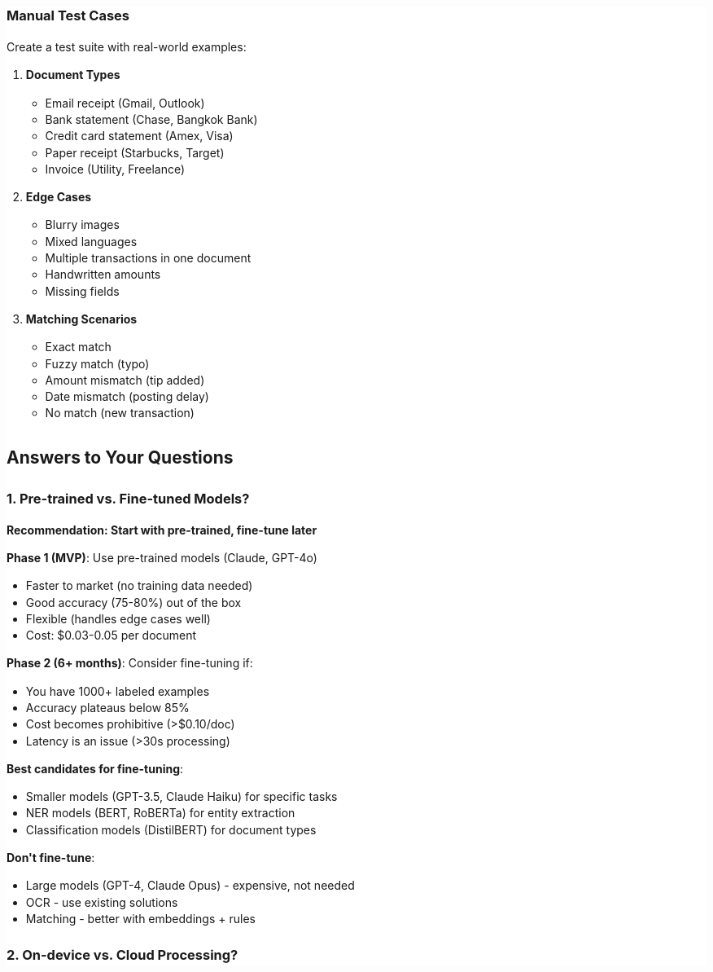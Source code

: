 ### Manual Test Cases

Create a test suite with real-world examples:

1. **Document Types**
   - Email receipt (Gmail, Outlook)
   - Bank statement (Chase, Bangkok Bank)
   - Credit card statement (Amex, Visa)
   - Paper receipt (Starbucks, Target)
   - Invoice (Utility, Freelance)

2. **Edge Cases**
   - Blurry images
   - Mixed languages
   - Multiple transactions in one document
   - Handwritten amounts
   - Missing fields

3. **Matching Scenarios**
   - Exact match
   - Fuzzy match (typo)
   - Amount mismatch (tip added)
   - Date mismatch (posting delay)
   - No match (new transaction)

## Answers to Your Questions

### 1. Pre-trained vs. Fine-tuned Models?

**Recommendation: Start with pre-trained, fine-tune later**

**Phase 1 (MVP)**: Use pre-trained models (Claude, GPT-4o)
- Faster to market (no training data needed)
- Good accuracy (75-80%) out of the box
- Flexible (handles edge cases well)
- Cost: $0.03-0.05 per document

**Phase 2 (6+ months)**: Consider fine-tuning if:
- You have 1000+ labeled examples
- Accuracy plateaus below 85%
- Cost becomes prohibitive (>$0.10/doc)
- Latency is an issue (>30s processing)

**Best candidates for fine-tuning**:
- Smaller models (GPT-3.5, Claude Haiku) for specific tasks
- NER models (BERT, RoBERTa) for entity extraction
- Classification models (DistilBERT) for document types

**Don't fine-tune**:
- Large models (GPT-4, Claude Opus) - expensive, not needed
- OCR - use existing solutions
- Matching - better with embeddings + rules

### 2. On-device vs. Cloud Processing?
